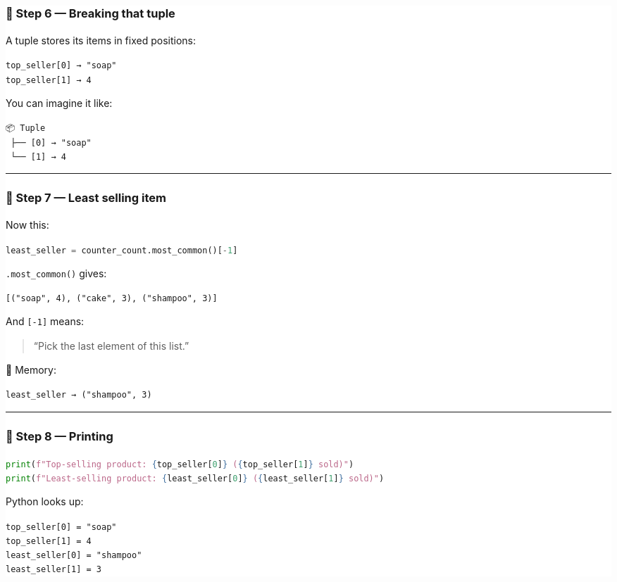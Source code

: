 
### 🧠 Step 6 — Breaking that tuple

A tuple stores its items in fixed positions:

```
top_seller[0] → "soap"
top_seller[1] → 4
```

You can imagine it like:

```
📦 Tuple
 ├── [0] → "soap"
 └── [1] → 4
```

---

### 🧠 Step 7 — Least selling item

Now this:

```python
least_seller = counter_count.most_common()[-1]
```

`.most_common()` gives:

```
[("soap", 4), ("cake", 3), ("shampoo", 3)]
```

And `[-1]` means:

> “Pick the last element of this list.”

💭 Memory:

```
least_seller → ("shampoo", 3)
```

---

### 🧠 Step 8 — Printing

```python
print(f"Top-selling product: {top_seller[0]} ({top_seller[1]} sold)")
print(f"Least-selling product: {least_seller[0]} ({least_seller[1]} sold)")
```

Python looks up:

```
top_seller[0] = "soap"
top_seller[1] = 4
least_seller[0] = "shampoo"
least_seller[1] = 3
```
